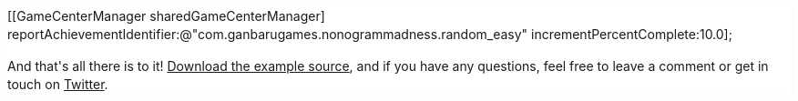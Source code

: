 [[GameCenterManager sharedGameCenterManager] reportAchievementIdentifier:@"com.ganbarugames.nonogrammadness.random_easy" incrementPercentComplete:10.0];
</pre>
<p>And that's all there is to it! <a href='http://ganbarugames.com/wp-content/uploads/2011/11/GameCenterManager_v2.zip'>Download the example source</a>, and if you have any questions, feel free to leave a comment or get in touch on <a href="http://www.twitter.com/ganbarugames" title="@ganbarugames on Twitter">Twitter</a>.</p>
